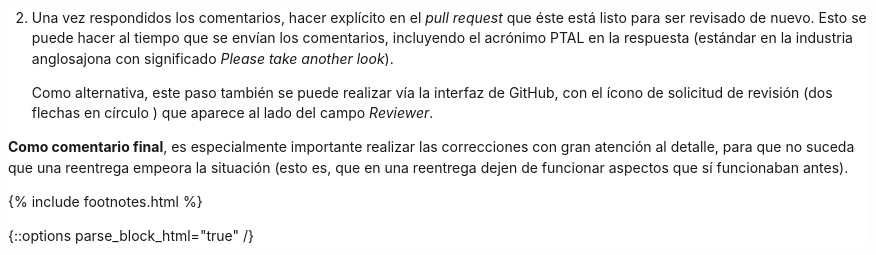 2.  Una vez respondidos los comentarios, hacer explícito en el _pull request_
    que éste está listo para ser revisado de nuevo. Esto se puede hacer al
    tiempo que se envían los comentarios, incluyendo el acrónimo PTAL en la
    respuesta (estándar en la industria anglosajona con significado _Please
    take another look_).

    Como alternativa, este paso también se puede realizar vía la interfaz
    de GitHub, con el ícono de solicitud de revisión (dos flechas en
    círculo <span class="fa fa-sync-alt"></span>) que aparece al lado del
    campo _Reviewer_.

[^commreply]: Esta práctica es estándar en la industria, de manera que se le haga fácil a la persona que revisa la nueva versión saber qué se hizo y qué no, esto es, con qué se va a encontrar.

**Como comentario final**, es especialmente importante realizar las correcciones con gran atención al detalle, para que no suceda que una reentrega empeora la situación (esto es, que en una reentrega dejen de funcionar aspectos que sí funcionaban antes).




{% include footnotes.html %}

{::options parse_block_html="true" /}


[fiubatps]: https://github.com/fiubatps/
[gh-ssh-en]: https://help.github.com/en/github/authenticating-to-github/connecting-to-github-with-ssh
[gh-ssh-es]: https://help.github.com/es/github/authenticating-to-github/connecting-to-github-with-ssh
[gh-https-en]: https://help.github.com/en/github/using-git/caching-your-github-password-in-git
[gh-https-es]: https://help.github.com/es/github/using-git/caching-your-github-password-in-git
[^prinfo]: Para más información sobre _pull requests_, consultar la documentación de GitHub, [About pull requests][gh-pull-en], o en castellano: [Acerca de las solicitudes de extracción][gh-pull-es].
[gh-pull-en]: https://help.github.com/en/github/collaborating-with-issues-and-pull-requests/about-pull-requests
[gh-pull-es]: https://help.github.com/es/github/collaborating-with-issues-and-pull-requests/about-pull-requests